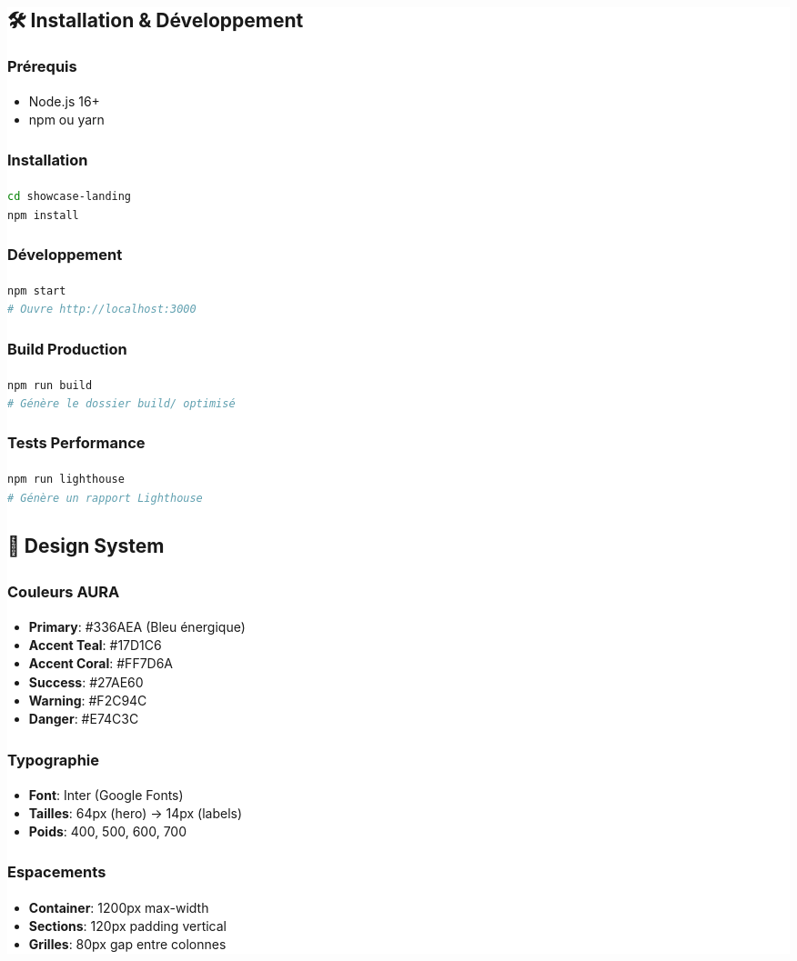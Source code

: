 ## 🛠️ Installation & Développement

### Prérequis
- Node.js 16+
- npm ou yarn

### Installation
```bash
cd showcase-landing
npm install
```

### Développement
```bash
npm start
# Ouvre http://localhost:3000
```

### Build Production
```bash
npm run build
# Génère le dossier build/ optimisé
```

### Tests Performance
```bash
npm run lighthouse
# Génère un rapport Lighthouse
```

## 🎨 Design System

### Couleurs AURA
- **Primary**: #336AEA (Bleu énergique)
- **Accent Teal**: #17D1C6
- **Accent Coral**: #FF7D6A
- **Success**: #27AE60
- **Warning**: #F2C94C
- **Danger**: #E74C3C

### Typographie
- **Font**: Inter (Google Fonts)
- **Tailles**: 64px (hero) → 14px (labels)
- **Poids**: 400, 500, 600, 700

### Espacements
- **Container**: 1200px max-width
- **Sections**: 120px padding vertical
- **Grilles**: 80px gap entre colonnes
